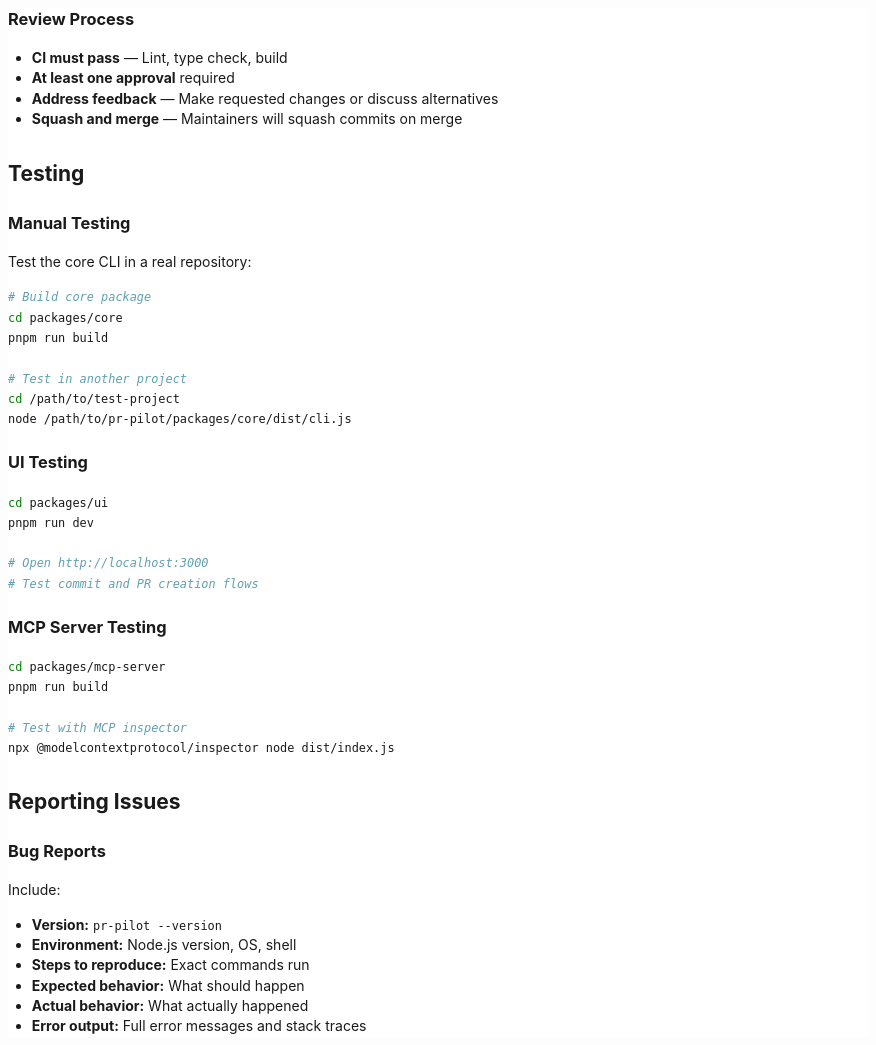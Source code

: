 ### Review Process

- **CI must pass** — Lint, type check, build
- **At least one approval** required
- **Address feedback** — Make requested changes or discuss alternatives
- **Squash and merge** — Maintainers will squash commits on merge

## Testing

### Manual Testing

Test the core CLI in a real repository:

```bash
# Build core package
cd packages/core
pnpm run build

# Test in another project
cd /path/to/test-project
node /path/to/pr-pilot/packages/core/dist/cli.js
```

### UI Testing

```bash
cd packages/ui
pnpm run dev

# Open http://localhost:3000
# Test commit and PR creation flows
```

### MCP Server Testing

```bash
cd packages/mcp-server
pnpm run build

# Test with MCP inspector
npx @modelcontextprotocol/inspector node dist/index.js
```

## Reporting Issues

### Bug Reports

Include:

- **Version:** `pr-pilot --version`
- **Environment:** Node.js version, OS, shell
- **Steps to reproduce:** Exact commands run
- **Expected behavior:** What should happen
- **Actual behavior:** What actually happened
- **Error output:** Full error messages and stack traces
